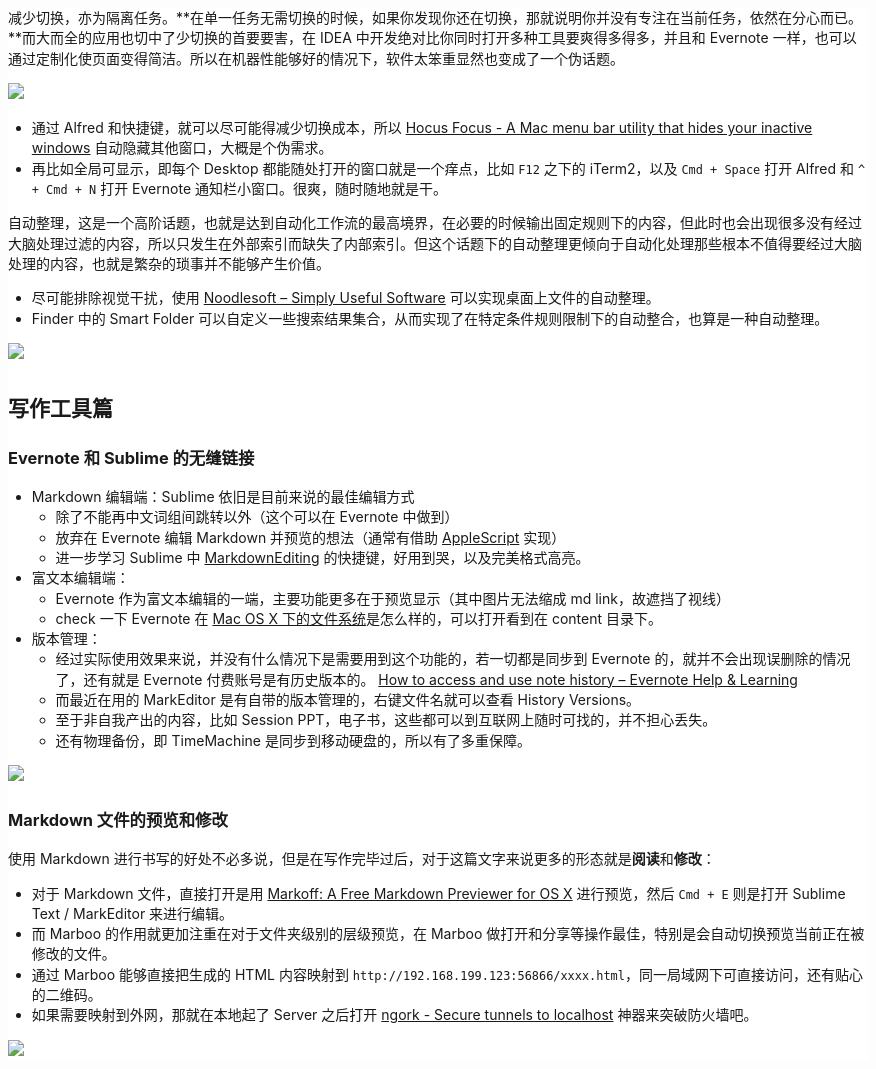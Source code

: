 减少切换，亦为隔离任务。**在单一任务无需切换的时候，如果你发现你还在切换，那就说明你并没有专注在当前任务，依然在分心而已。**而大而全的应用也切中了少切换的首要要害，在 IDEA 中开发绝对比你同时打开多种工具要爽得多得多，并且和 Evernote 一样，也可以通过定制化使页面变得简洁。所以在机器性能够好的情况下，软件太笨重显然也变成了一个伪话题。

![](https://cdn.jsdelivr.net/gh/jimmylv/images/2019/006tNbRwgy1fw2b9a4booj31kw14ptd2.jpg)

- 通过 Alfred 和快捷键，就可以尽可能得减少切换成本，所以 [Hocus Focus - A Mac menu bar utility that hides your inactive windows](http://hocusfoc.us/) 自动隐藏其他窗口，大概是个伪需求。
- 再比如全局可显示，即每个 Desktop 都能随处打开的窗口就是一个痒点，比如 `F12` 之下的 iTerm2，以及 `Cmd + Space` 打开 Alfred 和 `^ + Cmd + N` 打开 Evernote 通知栏小窗口。很爽，随时随地就是干。

自动整理，这是一个高阶话题，也就是达到自动化工作流的最高境界，在必要的时候输出固定规则下的内容，但此时也会出现很多没有经过大脑处理过滤的内容，所以只发生在外部索引而缺失了内部索引。但这个话题下的自动整理更倾向于自动化处理那些根本不值得要经过大脑处理的内容，也就是繁杂的琐事并不能够产生价值。

- 尽可能排除视觉干扰，使用 [Noodlesoft – Simply Useful Software](https://www.noodlesoft.com/) 可以实现桌面上文件的自动整理。
- Finder 中的 Smart Folder 可以自定义一些搜索结果集合，从而实现了在特定条件规则限制下的自动整合，也算是一种自动整理。

![](https://cdn.jsdelivr.net/gh/jimmylv/images/2019/006tNbRwgy1fw2b9bc4l0j31bg0swaaz.jpg)

## 写作工具篇

### Evernote 和 Sublime 的无缝链接

- Markdown 编辑端：Sublime 依旧是目前来说的最佳编辑方式
  - 除了不能再中文词组间跳转以外（这个可以在 Evernote 中做到）
  - 放弃在 Evernote 编辑 Markdown 并预览的想法（通常有借助 [AppleScript](https://github.com/sandai/madever) 实现）
  - 进一步学习 Sublime 中 [MarkdownEditing](https://github.com/SublimeText-Markdown/MarkdownEditing) 的快捷键，好用到哭，以及完美格式高亮。
- 富文本编辑端：
  - Evernote 作为富文本编辑的一端，主要功能更多在于预览显示（其中图片无法缩成 md link，故遮挡了视线）
  - check 一下 Evernote 在 [Mac OS X 下的文件系统](https://www.zhihu.com/question/20651262)是怎么样的，可以打开看到在 content 目录下。
- 版本管理：
  - 经过实际使用效果来说，并没有什么情况下是需要用到这个功能的，若一切都是同步到 Evernote 的，就并不会出现误删除的情况了，还有就是 Evernote 付费账号是有历史版本的。 [How to access and use note history – Evernote Help & Learning](https://help.evernote.com/hc/en-us/articles/208313858-How-to-access-and-use-note-history)
  - 而最近在用的 MarkEditor 是有自带的版本管理的，右键文件名就可以查看 History Versions。
  - 至于非自我产出的内容，比如 Session PPT，电子书，这些都可以到互联网上随时可找的，并不担心丢失。
  - 还有物理备份，即 TimeMachine 是同步到移动硬盘的，所以有了多重保障。

![](https://cdn.jsdelivr.net/gh/jimmylv/images/2019/006tNbRwgy1fw2b9chfxaj31kw1040zi.jpg)

### Markdown 文件的预览和修改

使用 Markdown 进行书写的好处不必多说，但是在写作完毕过后，对于这篇文字来说更多的形态就是**阅读**和**修改**：

- 对于 Markdown 文件，直接打开是用 [Markoff: A Free Markdown Previewer for OS X](https://robots.thoughtbot.com/markoff-free-markdown-previewer) 进行预览，然后 `Cmd + E` 则是打开 Sublime Text / MarkEditor 来进行编辑。
- 而 Marboo 的作用就更加注重在对于文件夹级别的层级预览，在 Marboo 做打开和分享等操作最佳，特别是会自动切换预览当前正在被修改的文件。
- 通过 Marboo 能够直接把生成的 HTML 内容映射到 `http://192.168.199.123:56866/xxxx.html`，同一局域网下可直接访问，还有贴心的二维码。
- 如果需要映射到外网，那就在本地起了 Server 之后打开 [ngork - Secure tunnels to localhost](https://ngrok.com/) 神器来突破防火墙吧。

![](https://cdn.jsdelivr.net/gh/jimmylv/images/2019/006tNbRwgy1fw2b9dru3xj31kw14pdj1.jpg)
